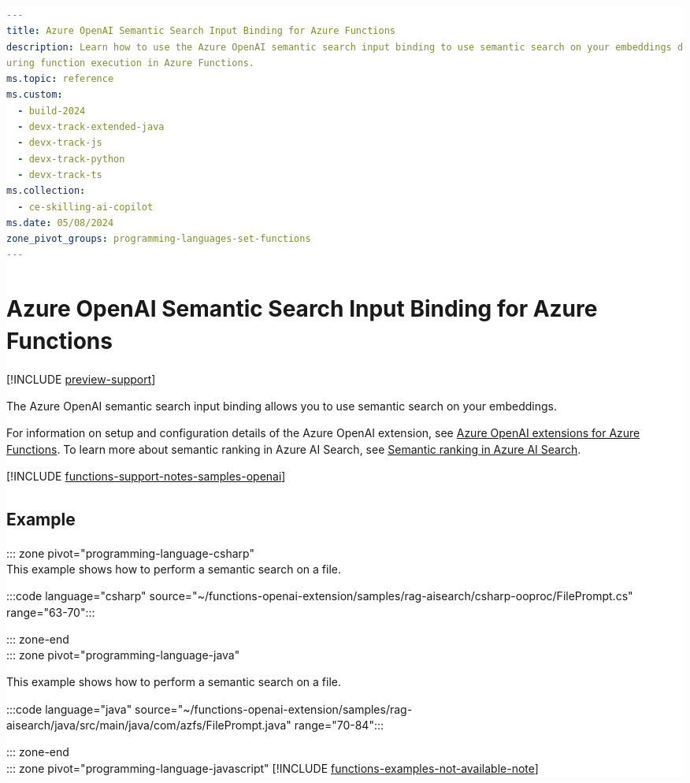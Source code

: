 ```yaml
---
title: Azure OpenAI Semantic Search Input Binding for Azure Functions
description: Learn how to use the Azure OpenAI semantic search input binding to use semantic search on your embeddings during function execution in Azure Functions.
ms.topic: reference
ms.custom: 
  - build-2024
  - devx-track-extended-java
  - devx-track-js
  - devx-track-python
  - devx-track-ts
ms.collection: 
  - ce-skilling-ai-copilot
ms.date: 05/08/2024
zone_pivot_groups: programming-languages-set-functions
---
```

# Azure OpenAI Semantic Search Input Binding for Azure Functions

[!INCLUDE [preview-support](../../includes/functions-openai-support-limitations.md)]

The Azure OpenAI semantic search input binding allows you to use semantic search on your embeddings.

For information on setup and configuration details of the Azure OpenAI extension, see [Azure OpenAI extensions for Azure Functions](./functions-bindings-openai.md). To learn more about semantic ranking in Azure AI Search, see [Semantic ranking in Azure AI Search](/azure/search/semantic-search-overview).

[!INCLUDE [functions-support-notes-samples-openai](../../includes/functions-support-notes-samples-openai.md)]

## Example

::: zone pivot="programming-language-csharp"  
This example shows how to perform a semantic search on a file.

:::code language="csharp" source="~/functions-openai-extension/samples/rag-aisearch/csharp-ooproc/FilePrompt.cs" range="63-70"::: 

::: zone-end  
::: zone pivot="programming-language-java"

This example shows how to perform a semantic search on a file.


:::code language="java" source="~/functions-openai-extension/samples/rag-aisearch/java/src/main/java/com/azfs/FilePrompt.java" range="70-84":::

::: zone-end  
::: zone pivot="programming-language-javascript"
[!INCLUDE [functions-examples-not-available-note](../../includes/functions-examples-not-available-note.md)]
